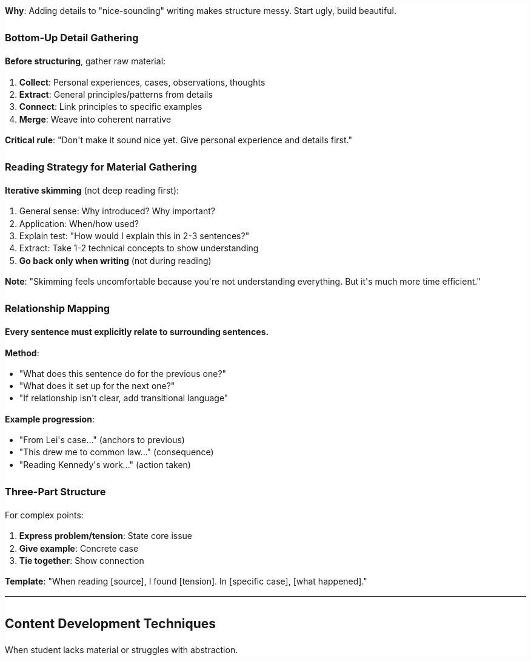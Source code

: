 **Why**: Adding details to "nice-sounding" writing makes structure messy. Start ugly, build beautiful.

### Bottom-Up Detail Gathering

**Before structuring**, gather raw material:

1. **Collect**: Personal experiences, cases, observations, thoughts
2. **Extract**: General principles/patterns from details
3. **Connect**: Link principles to specific examples
4. **Merge**: Weave into coherent narrative

**Critical rule**: "Don't make it sound nice yet. Give personal experience and details first."

### Reading Strategy for Material Gathering

**Iterative skimming** (not deep reading first):

1. General sense: Why introduced? Why important?
2. Application: When/how used?
3. Explain test: "How would I explain this in 2-3 sentences?"
4. Extract: Take 1-2 technical concepts to show understanding
5. **Go back only when writing** (not during reading)

**Note**: "Skimming feels uncomfortable because you're not understanding everything. But it's much more time efficient."

### Relationship Mapping

**Every sentence must explicitly relate to surrounding sentences.**

**Method**:
- "What does this sentence do for the previous one?"
- "What does it set up for the next one?"
- "If relationship isn't clear, add transitional language"

**Example progression**:
- "From Lei's case..." (anchors to previous)
- "This drew me to common law..." (consequence)
- "Reading Kennedy's work..." (action taken)

### Three-Part Structure

For complex points:
1. **Express problem/tension**: State core issue
2. **Give example**: Concrete case
3. **Tie together**: Show connection

**Template**: "When reading [source], I found [tension]. In [specific case], [what happened]."

---

## Content Development Techniques

When student lacks material or struggles with abstraction.
